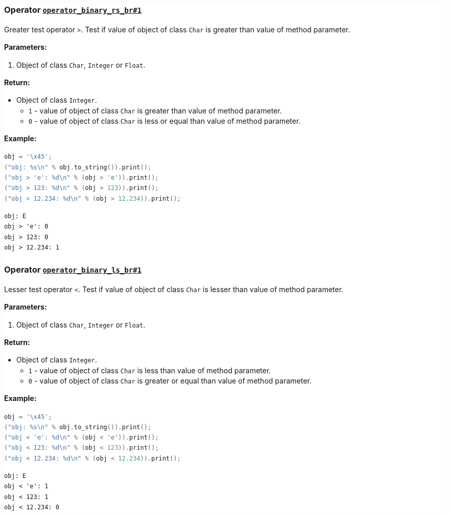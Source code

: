 <a name="operator_binary_rs_br#1" />

### Operator [`operator_binary_rs_br#1`](https://github.com/izuzanak/uclang/blob/master/uclang/../uclang/mods/base_uclm/source_files/base_module.cc#L1587)

Greater test operator `>`. Test if value of object of class `Char` is greater than value of method parameter.

**Parameters:**

1. Object of class `Char`, `Integer` or `Float`.

**Return:**

* Object of class `Integer`.
  * `1` - value of object of class `Char` is greater than value of method parameter.
  * `0` - value of object of class `Char` is less or equal than value of method parameter.

**Example:**

```cpp
obj = '\x45';
("obj: %s\n" % obj.to_string()).print();
("obj > 'e': %d\n" % (obj > 'e')).print();
("obj > 123: %d\n" % (obj > 123)).print();
("obj > 12.234: %d\n" % (obj > 12.234)).print();
```
```
obj: E
obj > 'e': 0
obj > 123: 0
obj > 12.234: 1
```

<a name="operator_binary_ls_br#1" />

### Operator [`operator_binary_ls_br#1`](https://github.com/izuzanak/uclang/blob/master/uclang/../uclang/mods/base_uclm/source_files/base_module.cc#L1594)

Lesser test operator `<`. Test if value of object of class `Char` is lesser than value of method parameter.

**Parameters:**

1. Object of class `Char`, `Integer` or `Float`.

**Return:**

* Object of class `Integer`.
  * `1` - value of object of class `Char` is less than value of method parameter.
  * `0` - value of object of class `Char` is greater or equal than value of method parameter.

**Example:**

```cpp
obj = '\x45';
("obj: %s\n" % obj.to_string()).print();
("obj < 'e': %d\n" % (obj < 'e')).print();
("obj < 123: %d\n" % (obj < 123)).print();
("obj < 12.234: %d\n" % (obj < 12.234)).print();
```
```
obj: E
obj < 'e': 1
obj < 123: 1
obj < 12.234: 0
```
